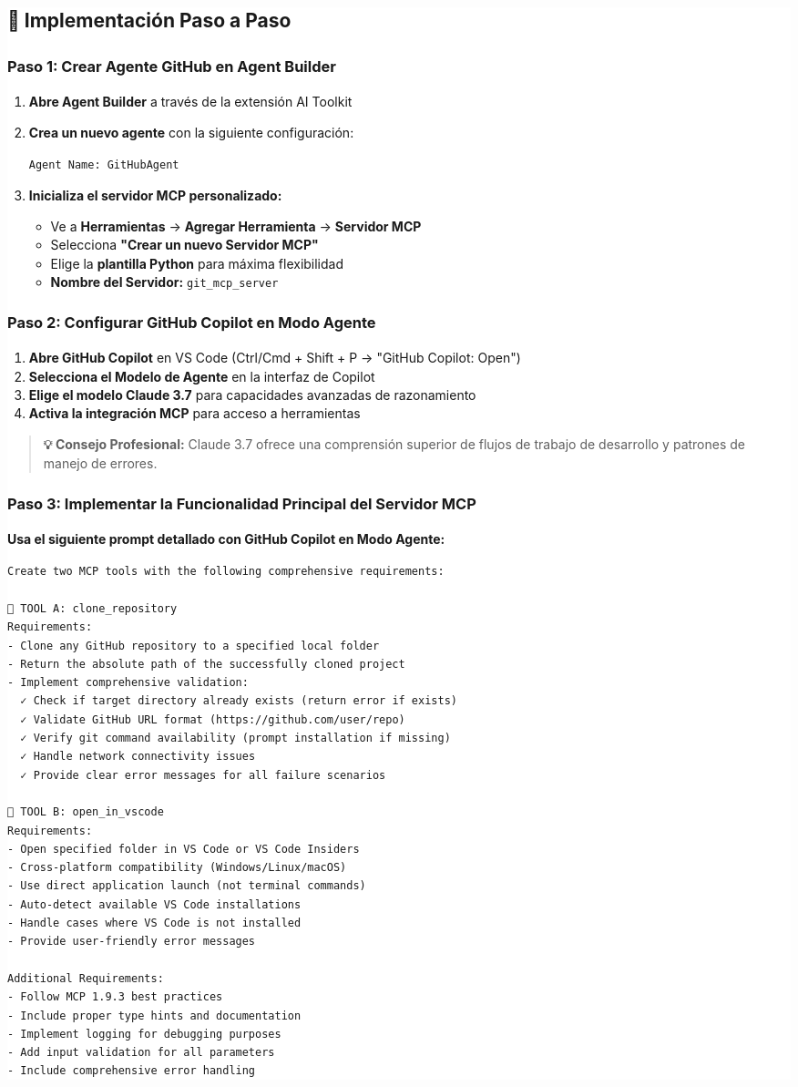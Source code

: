 
## 📖 Implementación Paso a Paso

### Paso 1: Crear Agente GitHub en Agent Builder

1. **Abre Agent Builder** a través de la extensión AI Toolkit
2. **Crea un nuevo agente** con la siguiente configuración:
   ```
   Agent Name: GitHubAgent
   ```

3. **Inicializa el servidor MCP personalizado:**
   - Ve a **Herramientas** → **Agregar Herramienta** → **Servidor MCP**
   - Selecciona **"Crear un nuevo Servidor MCP"**
   - Elige la **plantilla Python** para máxima flexibilidad
   - **Nombre del Servidor:** `git_mcp_server`

### Paso 2: Configurar GitHub Copilot en Modo Agente

1. **Abre GitHub Copilot** en VS Code (Ctrl/Cmd + Shift + P → "GitHub Copilot: Open")
2. **Selecciona el Modelo de Agente** en la interfaz de Copilot
3. **Elige el modelo Claude 3.7** para capacidades avanzadas de razonamiento
4. **Activa la integración MCP** para acceso a herramientas

> **💡 Consejo Profesional:** Claude 3.7 ofrece una comprensión superior de flujos de trabajo de desarrollo y patrones de manejo de errores.

### Paso 3: Implementar la Funcionalidad Principal del Servidor MCP

**Usa el siguiente prompt detallado con GitHub Copilot en Modo Agente:**

```
Create two MCP tools with the following comprehensive requirements:

🔧 TOOL A: clone_repository
Requirements:
- Clone any GitHub repository to a specified local folder
- Return the absolute path of the successfully cloned project
- Implement comprehensive validation:
  ✓ Check if target directory already exists (return error if exists)
  ✓ Validate GitHub URL format (https://github.com/user/repo)
  ✓ Verify git command availability (prompt installation if missing)
  ✓ Handle network connectivity issues
  ✓ Provide clear error messages for all failure scenarios

🚀 TOOL B: open_in_vscode
Requirements:
- Open specified folder in VS Code or VS Code Insiders
- Cross-platform compatibility (Windows/Linux/macOS)
- Use direct application launch (not terminal commands)
- Auto-detect available VS Code installations
- Handle cases where VS Code is not installed
- Provide user-friendly error messages

Additional Requirements:
- Follow MCP 1.9.3 best practices
- Include proper type hints and documentation
- Implement logging for debugging purposes
- Add input validation for all parameters
- Include comprehensive error handling
```
